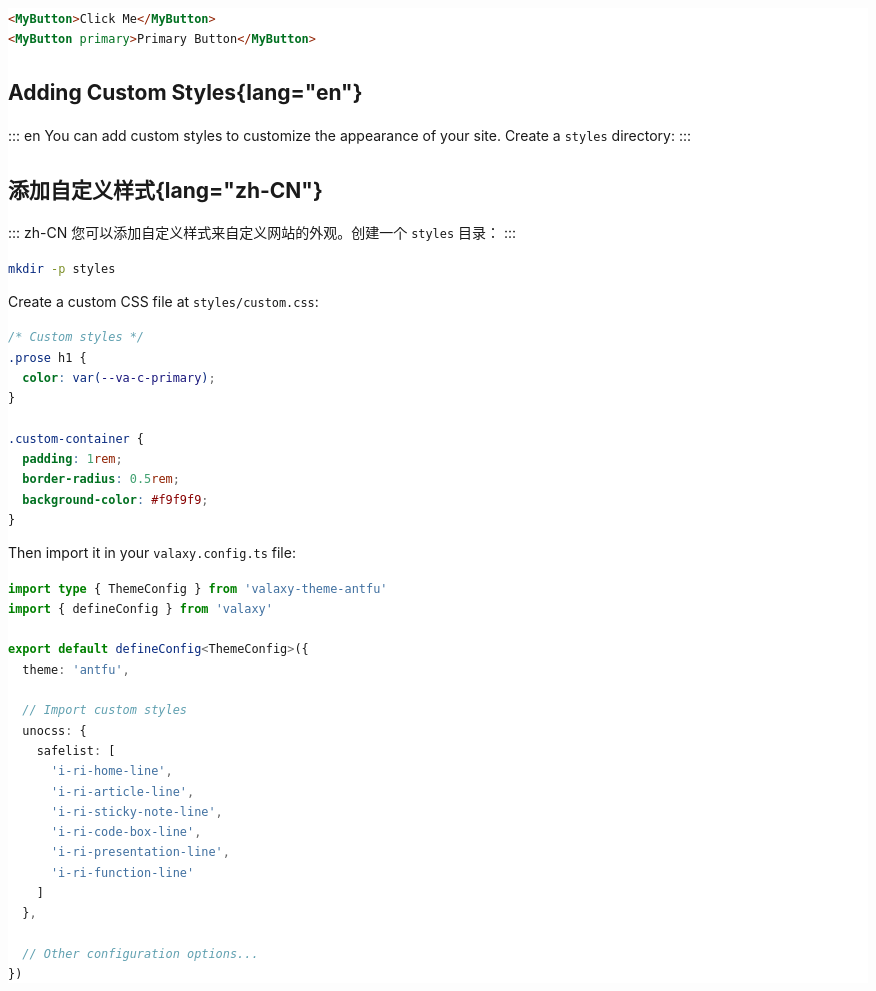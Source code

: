 ```md
<MyButton>Click Me</MyButton>
<MyButton primary>Primary Button</MyButton>
```

## Adding Custom Styles{lang="en"}

::: en
You can add custom styles to customize the appearance of your site. Create a `styles` directory:
:::

## 添加自定义样式{lang="zh-CN"}

::: zh-CN
您可以添加自定义样式来自定义网站的外观。创建一个 `styles` 目录：
:::

```bash
mkdir -p styles
```

Create a custom CSS file at `styles/custom.css`:

```css
/* Custom styles */
.prose h1 {
  color: var(--va-c-primary);
}

.custom-container {
  padding: 1rem;
  border-radius: 0.5rem;
  background-color: #f9f9f9;
}
```

Then import it in your `valaxy.config.ts` file:

```ts
import type { ThemeConfig } from 'valaxy-theme-antfu'
import { defineConfig } from 'valaxy'

export default defineConfig<ThemeConfig>({
  theme: 'antfu',

  // Import custom styles
  unocss: {
    safelist: [
      'i-ri-home-line',
      'i-ri-article-line',
      'i-ri-sticky-note-line',
      'i-ri-code-box-line',
      'i-ri-presentation-line',
      'i-ri-function-line'
    ]
  },

  // Other configuration options...
})
```
